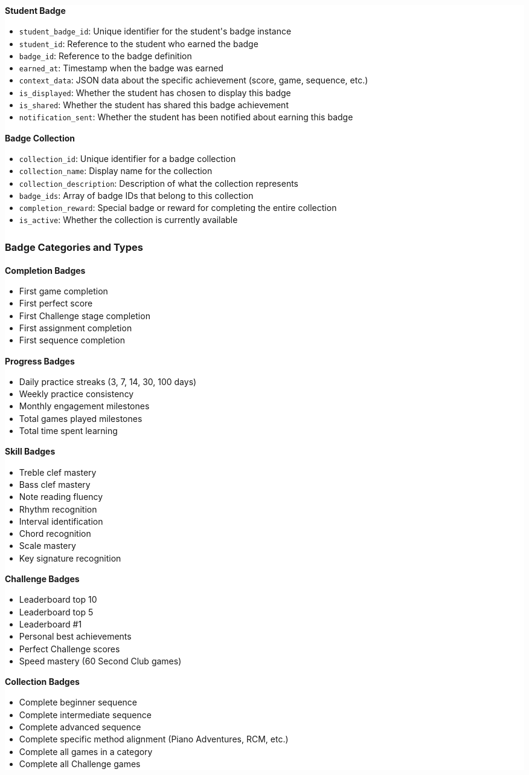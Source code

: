 **Student Badge**
- `student_badge_id`: Unique identifier for the student's badge instance
- `student_id`: Reference to the student who earned the badge
- `badge_id`: Reference to the badge definition
- `earned_at`: Timestamp when the badge was earned
- `context_data`: JSON data about the specific achievement (score, game, sequence, etc.)
- `is_displayed`: Whether the student has chosen to display this badge
- `is_shared`: Whether the student has shared this badge achievement
- `notification_sent`: Whether the student has been notified about earning this badge

**Badge Collection**
- `collection_id`: Unique identifier for a badge collection
- `collection_name`: Display name for the collection
- `collection_description`: Description of what the collection represents
- `badge_ids`: Array of badge IDs that belong to this collection
- `completion_reward`: Special badge or reward for completing the entire collection
- `is_active`: Whether the collection is currently available

### Badge Categories and Types

**Completion Badges**
- First game completion
- First perfect score
- First Challenge stage completion
- First assignment completion
- First sequence completion

**Progress Badges**
- Daily practice streaks (3, 7, 14, 30, 100 days)
- Weekly practice consistency
- Monthly engagement milestones
- Total games played milestones
- Total time spent learning

**Skill Badges**
- Treble clef mastery
- Bass clef mastery
- Note reading fluency
- Rhythm recognition
- Interval identification
- Chord recognition
- Scale mastery
- Key signature recognition

**Challenge Badges**
- Leaderboard top 10
- Leaderboard top 5
- Leaderboard #1
- Personal best achievements
- Perfect Challenge scores
- Speed mastery (60 Second Club games)

**Collection Badges**
- Complete beginner sequence
- Complete intermediate sequence
- Complete advanced sequence
- Complete specific method alignment (Piano Adventures, RCM, etc.)
- Complete all games in a category
- Complete all Challenge games
